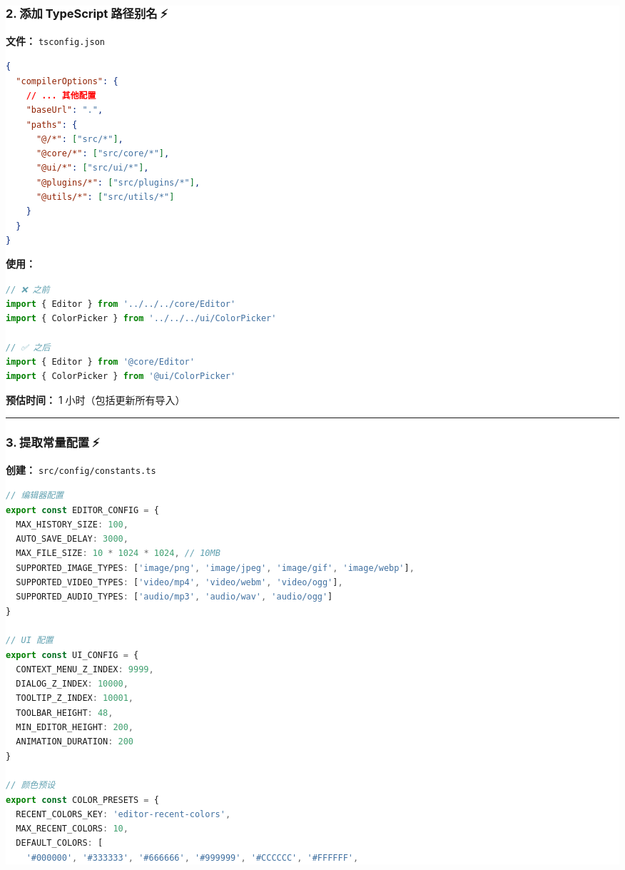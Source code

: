 
### 2. 添加 TypeScript 路径别名 ⚡

**文件：** `tsconfig.json`

```json
{
  "compilerOptions": {
    // ... 其他配置
    "baseUrl": ".",
    "paths": {
      "@/*": ["src/*"],
      "@core/*": ["src/core/*"],
      "@ui/*": ["src/ui/*"],
      "@plugins/*": ["src/plugins/*"],
      "@utils/*": ["src/utils/*"]
    }
  }
}
```

**使用：**
```typescript
// ❌ 之前
import { Editor } from '../../../core/Editor'
import { ColorPicker } from '../../../ui/ColorPicker'

// ✅ 之后
import { Editor } from '@core/Editor'
import { ColorPicker } from '@ui/ColorPicker'
```

**预估时间：** 1 小时（包括更新所有导入）

---

### 3. 提取常量配置 ⚡

**创建：** `src/config/constants.ts`

```typescript
// 编辑器配置
export const EDITOR_CONFIG = {
  MAX_HISTORY_SIZE: 100,
  AUTO_SAVE_DELAY: 3000,
  MAX_FILE_SIZE: 10 * 1024 * 1024, // 10MB
  SUPPORTED_IMAGE_TYPES: ['image/png', 'image/jpeg', 'image/gif', 'image/webp'],
  SUPPORTED_VIDEO_TYPES: ['video/mp4', 'video/webm', 'video/ogg'],
  SUPPORTED_AUDIO_TYPES: ['audio/mp3', 'audio/wav', 'audio/ogg']
}

// UI 配置
export const UI_CONFIG = {
  CONTEXT_MENU_Z_INDEX: 9999,
  DIALOG_Z_INDEX: 10000,
  TOOLTIP_Z_INDEX: 10001,
  TOOLBAR_HEIGHT: 48,
  MIN_EDITOR_HEIGHT: 200,
  ANIMATION_DURATION: 200
}

// 颜色预设
export const COLOR_PRESETS = {
  RECENT_COLORS_KEY: 'editor-recent-colors',
  MAX_RECENT_COLORS: 10,
  DEFAULT_COLORS: [
    '#000000', '#333333', '#666666', '#999999', '#CCCCCC', '#FFFFFF',
```